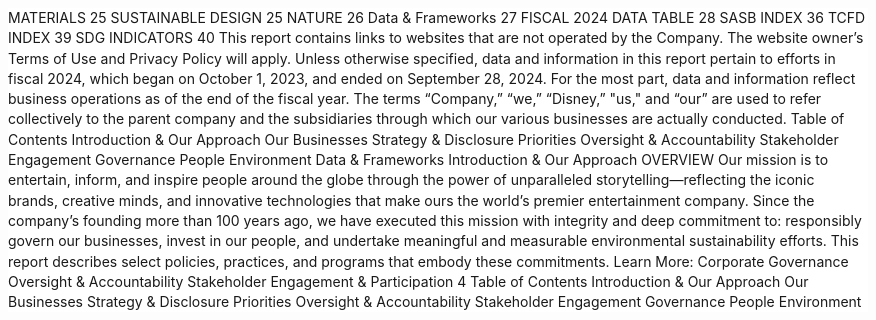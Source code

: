MATERIALS 25
SUSTAINABLE DESIGN 25
NATURE 26
Data & Frameworks 27
FISCAL 2024 DATA TABLE 28
SASB INDEX 36
TCFD INDEX 39
SDG INDICATORS 40
This report contains links to websites that are not operated by the Company. The website ownerʼs Terms of Use and Privacy Policy will apply. Unless otherwise specified, data and information in this report pertain to efforts in fiscal 2024,
which began on October 1, 2023, and ended on September 28, 2024. For the most part, data and information reflect business operations as of the end of the fiscal year. The terms “Company,” “we,” “Disney,” "us," and “our” are used to
refer collectively to the parent company and the subsidiaries through which our various businesses are actually conducted.
Table of
Contents
Introduction &
Our Approach
Our Businesses
Strategy &
Disclosure Priorities
Oversight &
Accountability
Stakeholder
Engagement
Governance
People
Environment
Data &
Frameworks
Introduction &
Our Approach
OVERVIEW
Our mission is to entertain, inform, and inspire people around the globe through the power of
unparalleled storytelling—reflecting the iconic brands, creative minds, and innovative technologies that
make ours the worldʼs premier entertainment company. Since the companyʼs founding more than 100
years ago, we have executed this mission with integrity and deep commitment to: responsibly govern our
businesses, invest in our people, and undertake meaningful and measurable environmental sustainability
efforts. This report describes select policies, practices, and programs that embody these commitments.
Learn More:
Corporate Governance
Oversight & Accountability
Stakeholder Engagement & Participation
4
Table of
Contents
Introduction &
Our Approach
Our Businesses
Strategy &
Disclosure Priorities
Oversight &
Accountability
Stakeholder
Engagement
Governance
People
Environment